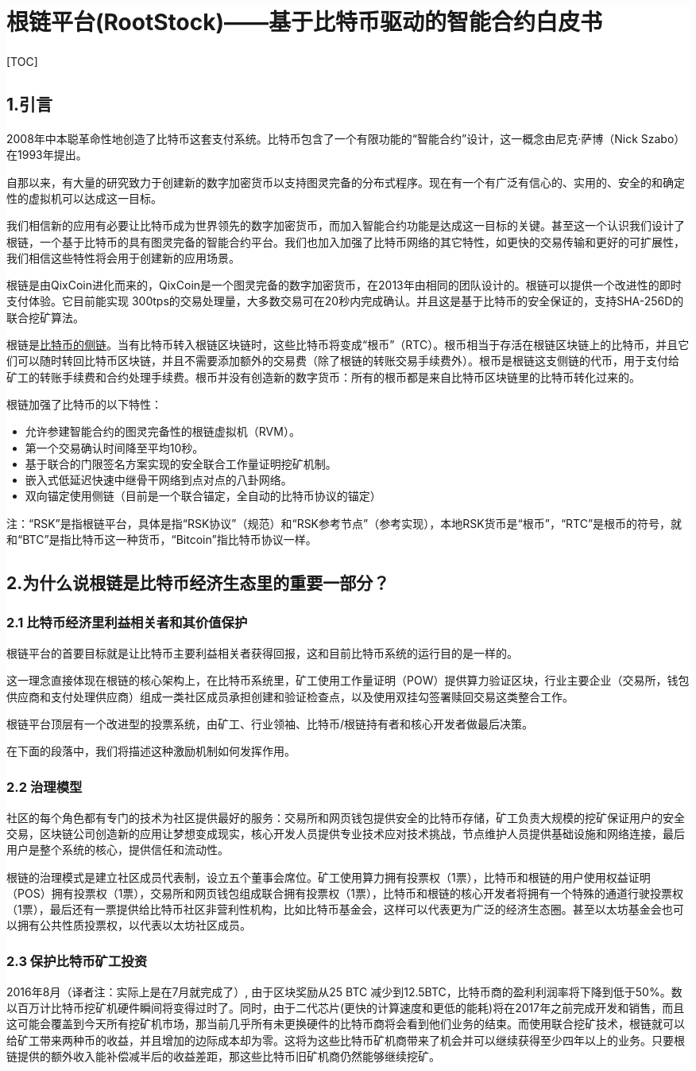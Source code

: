 # 根链平台(RootStock)——基于比特币驱动的智能合约白皮书

[TOC]

## 1.引言

2008年中本聪革命性地创造了比特币这套支付系统。比特币包含了一个有限功能的“智能合约”设计，这一概念由尼克·萨博（Nick Szabo）在1993年提出。

自那以来，有大量的研究致力于创建新的数字加密货币以支持图灵完备的分布式程序。现在有一个有广泛有信心的、实用的、安全的和确定性的虚拟机可以达成这一目标。

我们相信新的应用有必要让比特币成为世界领先的数字加密货币，而加入智能合约功能是达成这一目标的关键。甚至这一个认识我们设计了根链，一个基于比特币的具有图灵完备的智能合约平台。我们也加入加强了比特币网络的其它特性，如更快的交易传输和更好的可扩展性，我们相信这些特性将会用于创建新的应用场景。

根链是由QixCoin进化而来的，QixCoin是一个图灵完备的数字加密货币，在2013年由相同的团队设计的。根链可以提供一个改进性的即时支付体验。它目前能实现 300tps的交易处理量，大多数交易可在20秒内完成确认。并且这是基于比特币的安全保证的，支持SHA-256D的联合挖矿算法。

根链是[比特币的侧链](比特币/侧链白皮书.md)。当有比特币转入根链区块链时，这些比特币将变成“根币”（RTC）。根币相当于存活在根链区块链上的比特币，并且它们可以随时转回比特币区块链，并且不需要添加额外的交易费（除了根链的转账交易手续费外）。根币是根链这支侧链的代币，用于支付给矿工的转账手续费和合约处理手续费。根币并没有创造新的数字货币：所有的根币都是来自比特币区块链里的比特币转化过来的。

根链加强了比特币的以下特性：

- 允许参建智能合约的图灵完备性的根链虚拟机（RVM）。
- 第一个交易确认时间降至平均10秒。
- 基于联合的门限签名方案实现的安全联合工作量证明挖矿机制。
- 嵌入式低延迟快速中继骨干网络到点对点的八卦网络。
- 双向锚定使用侧链（目前是一个联合锚定，全自动的比特币协议的锚定）

注：“RSK”是指根链平台，具体是指“RSK协议”（规范）和“RSK参考节点”（参考实现），本地RSK货币是“根币”，“RTC”是根币的符号，就和“BTC”是指比特币这一种货币，“Bitcoin”指比特币协议一样。

## 2.为什么说根链是比特币经济生态里的重要一部分？

### 2.1 比特币经济里利益相关者和其价值保护

根链平台的首要目标就是让比特币主要利益相关者获得回报，这和目前比特币系统的运行目的是一样的。

这一理念直接体现在根链的核心架构上，在比特币系统里，矿工使用工作量证明（POW）提供算力验证区块，行业主要企业（交易所，钱包供应商和支付处理供应商）组成一类社区成员承担创建和验证检查点，以及使用双挂勾签署赎回交易这类整合工作。

根链平台顶层有一个改进型的投票系统，由矿工、行业领袖、比特币/根链持有者和核心开发者做最后决策。

在下面的段落中，我们将描述这种激励机制如何发挥作用。

### 2.2 治理模型

社区的每个角色都有专门的技术为社区提供最好的服务：交易所和网页钱包提供安全的比特币存储，矿工负责大规模的挖矿保证用户的安全交易，区块链公司创造新的应用让梦想变成现实，核心开发人员提供专业技术应对技术挑战，节点维护人员提供基础设施和网络连接，最后用户是整个系统的核心，提供信任和流动性。

根链的治理模式是建立社区成员代表制，设立五个董事会席位。矿工使用算力拥有投票权（1票），比特币和根链的用户使用权益证明（POS）拥有投票权（1票），交易所和网页钱包组成联合拥有投票权（1票），比特币和根链的核心开发者将拥有一个特殊的通道行驶投票权（1票），最后还有一票提供给比特币社区非营利性机构，比如比特币基金会，这样可以代表更为广泛的经济生态圈。甚至以太坊基金会也可以拥有公共性质投票权，以代表以太坊社区成员。

### 2.3 保护比特币矿工投资

2016年8月（译者注：实际上是在7月就完成了）, 由于区块奖励从25 BTC 减少到12.5BTC，比特币商的盈利利润率将下降到低于50%。数以百万计比特币挖矿机硬件瞬间将变得过时了。同时，由于二代芯片(更快的计算速度和更低的能耗)将在2017年之前完成开发和销售，而且这可能会覆盖到今天所有挖矿机市场，那当前几乎所有未更换硬件的比特币商将会看到他们业务的结束。而使用联合挖矿技术，根链就可以给矿工带来两种币的收益，并且增加的边际成本却为零。这将为这些比特币矿机商带来了机会并可以继续获得至少四年以上的业务。只要根链提供的额外收入能补偿减半后的收益差距，那这些比特币旧矿机商仍然能够继续挖矿。
